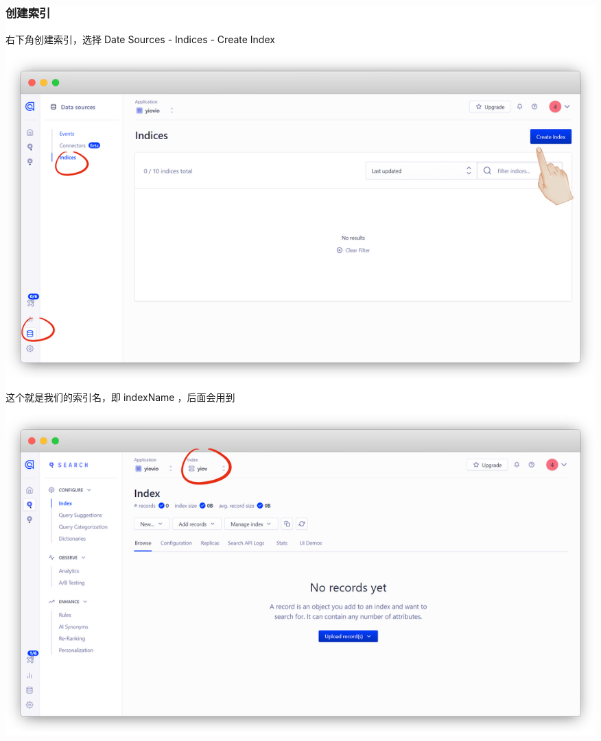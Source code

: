 

### 创建索引

右下角创建索引，选择 Date Sources - Indices - Create Index

![](./vuepress-75.png)

这个就是我们的索引名，即 indexName ，后面会用到

![](./vuepress-76.png)
